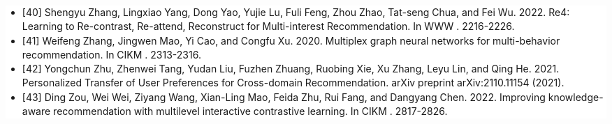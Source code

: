 - [40] Shengyu Zhang, Lingxiao Yang, Dong Yao, Yujie Lu, Fuli Feng, Zhou Zhao, Tat-seng Chua, and Fei Wu. 2022. Re4: Learning to Re-contrast, Re-attend, Reconstruct for Multi-interest Recommendation. In WWW . 2216-2226.
- [41] Weifeng Zhang, Jingwen Mao, Yi Cao, and Congfu Xu. 2020. Multiplex graph neural networks for multi-behavior recommendation. In CIKM . 2313-2316.
- [42] Yongchun Zhu, Zhenwei Tang, Yudan Liu, Fuzhen Zhuang, Ruobing Xie, Xu Zhang, Leyu Lin, and Qing He. 2021. Personalized Transfer of User Preferences for Cross-domain Recommendation. arXiv preprint arXiv:2110.11154 (2021).
- [43] Ding Zou, Wei Wei, Ziyang Wang, Xian-Ling Mao, Feida Zhu, Rui Fang, and Dangyang Chen. 2022. Improving knowledge-aware recommendation with multilevel interactive contrastive learning. In CIKM . 2817-2826.